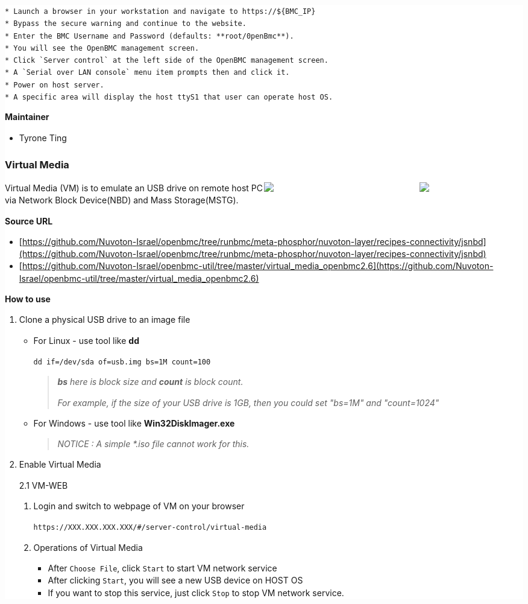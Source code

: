     * Launch a browser in your workstation and navigate to https://${BMC_IP}
    * Bypass the secure warning and continue to the website.
    * Enter the BMC Username and Password (defaults: **root/0penBmc**).
    * You will see the OpenBMC management screen.
    * Click `Server control` at the left side of the OpenBMC management screen.
    * A `Serial over LAN console` menu item prompts then and click it.
    * Power on host server.
    * A specific area will display the host ttyS1 that user can operate host OS.

**Maintainer**

* Tyrone Ting

### Virtual Media
<img align="right" width="20%" src="https://cdn.rawgit.com/NTC-CCBG/snapshots/3e65e7a/openbmc/vm_app_win.png">
<img align="right" width="30%" src="https://cdn.rawgit.com/NTC-CCBG/snapshots/cab7306/openbmc/vm.png">

Virtual Media (VM) is to emulate an USB drive on remote host PC via Network Block Device(NBD) and Mass Storage(MSTG).

**Source URL**

* [https://github.com/Nuvoton-Israel/openbmc/tree/runbmc/meta-phosphor/nuvoton-layer/recipes-connectivity/jsnbd](https://github.com/Nuvoton-Israel/openbmc/tree/runbmc/meta-phosphor/nuvoton-layer/recipes-connectivity/jsnbd)
* [https://github.com/Nuvoton-Israel/openbmc-util/tree/master/virtual_media_openbmc2.6](https://github.com/Nuvoton-Israel/openbmc-util/tree/master/virtual_media_openbmc2.6)

**How to use**

1. Clone a physical USB drive to an image file
    * For Linux - use tool like **dd**
      ```
      dd if=/dev/sda of=usb.img bs=1M count=100
      ```
      > _**bs** here is block size and **count** is block count._
      >
      > _For example, if the size of your USB drive is 1GB, then you could set "bs=1M" and "count=1024"_

    * For Windows - use tool like **Win32DiskImager.exe**

      > _NOTICE : A simple *.iso file cannot work for this._

2. Enable Virtual Media

    2.1 VM-WEB
    1. Login and switch to webpage of VM on your browser
        ```
        https://XXX.XXX.XXX.XXX/#/server-control/virtual-media
        ```

    2. Operations of Virtual Media
        * After `Choose File`, click `Start` to start VM network service
        * After clicking `Start`, you will see a new USB device on HOST OS
        * If you want to stop this service, just click `Stop` to stop VM network service.
